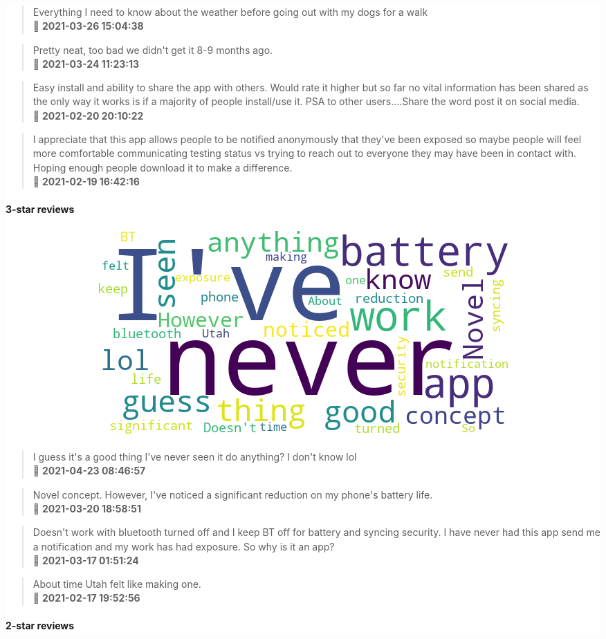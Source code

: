 </p>

> Everything I need to know about the weather before going out with my dogs for a walk<br> :date: __2021-03-26 15:04:38__

> Pretty neat, too bad we didn't get it 8-9 months ago.<br> :date: __2021-03-24 11:23:13__

> Easy install and ability to share the app with others. Would rate it higher but so far no vital information has been shared as the only way it works is if a majority of people install/use it. PSA to other users....Share the word post it on social media.<br> :date: __2021-02-20 20:10:22__

> I appreciate that this app allows people to be notified anonymously that they've been exposed so maybe people will feel more comfortable communicating testing status vs trying to reach out to everyone they may have been in contact with. Hoping enough people download it to make a difference.<br> :date: __2021-02-19 16:42:16__



#### 3-star reviews

<p align="center">
<img src="3_star_reviews_wordcloud.png" alt="gov.ut.covid19.exposurenotifications 3 reviews"/>
</p>

> I guess it's a good thing I've never seen it do anything? I don't know lol<br> :date: __2021-04-23 08:46:57__

> Novel concept. However, I've noticed a significant reduction on my phone's battery life.<br> :date: __2021-03-20 18:58:51__

> Doesn't work with bluetooth turned off and I keep BT off for battery and syncing security. I have never had this app send me a notification and my work has had exposure. So why is it an app?<br> :date: __2021-03-17 01:51:24__

> About time Utah felt like making one.<br> :date: __2021-02-17 19:52:56__



#### 2-star reviews

<p align="center">
